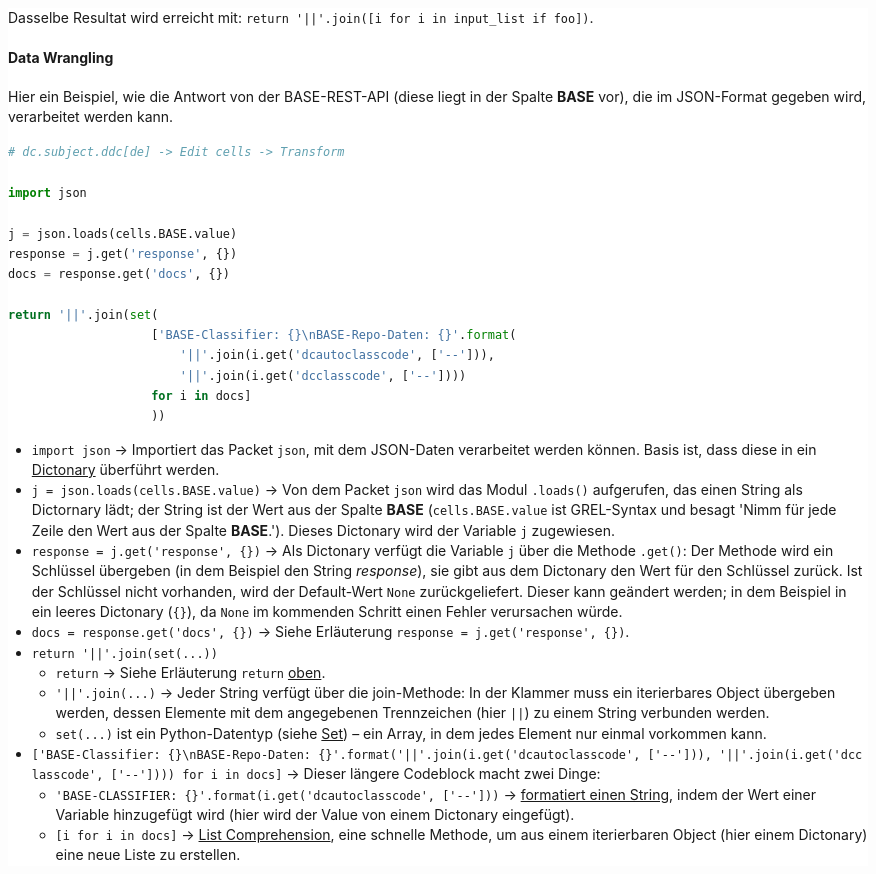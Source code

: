 Dasselbe Resultat wird erreicht mit: `return '||'.join([i for i in input_list if foo])`.


#### Data Wrangling

Hier ein Beispiel, wie die Antwort von der BASE-REST-API (diese liegt in der Spalte **BASE** vor), die im JSON-Format gegeben wird, verarbeitet werden kann.

```python
# dc.subject.ddc[de] -> Edit cells -> Transform

import json

j = json.loads(cells.BASE.value)
response = j.get('response', {})
docs = response.get('docs', {})

return '||'.join(set(
                    ['BASE-Classifier: {}\nBASE-Repo-Daten: {}'.format(
                        '||'.join(i.get('dcautoclasscode', ['--'])),
                        '||'.join(i.get('dcclasscode', ['--'])))
                    for i in docs]
                    ))
```
  * `import json` -> Importiert das Packet `json`, mit dem JSON-Daten verarbeitet werden können. Basis ist, dass diese in ein [Dictonary](https://docs.python.org/2/tutorial/datastructures.html#dictionaries) überführt werden.
  * `j = json.loads(cells.BASE.value)` -> Von dem Packet `json` wird das Modul `.loads()` aufgerufen, das einen String als Dictornary lädt; der String ist der Wert aus der Spalte **BASE** (`cells.BASE.value` ist GREL-Syntax und besagt 'Nimm für jede Zeile den Wert aus der Spalte **BASE**.'). Dieses Dictonary wird der Variable `j` zugewiesen.
  * `response = j.get('response', {})` -> Als Dictonary verfügt die Variable `j` über die Methode `.get()`: Der Methode wird ein Schlüssel übergeben (in dem Beispiel den String *response*), sie gibt aus dem Dictonary den Wert für den Schlüssel zurück. Ist der Schlüssel nicht vorhanden, wird der Default-Wert `None` zurückgeliefert. Dieser kann geändert werden; in dem Beispiel in ein leeres Dictonary (`{}`), da `None` im kommenden Schritt einen Fehler verursachen würde.
  * `docs = response.get('docs', {})` -> Siehe Erläuterung `response = j.get('response', {})`.
  * `return '||'.join(set(...))`
    - `return` -> Siehe Erläuterung `return` [oben](#rest-api-call-using-jython).
    - `'||'.join(...)` -> Jeder String verfügt über die join-Methode: In der Klammer muss ein iterierbares Object übergeben werden, dessen Elemente mit dem angegebenen Trennzeichen (hier `||`) zu einem String verbunden werden.
    - `set(...)` ist ein Python-Datentyp (siehe [Set](https://docs.python.org/2/tutorial/datastructures.html#sets)) &ndash; ein Array, in dem jedes Element nur einmal vorkommen kann.
  * `['BASE-Classifier: {}\nBASE-Repo-Daten: {}'.format('||'.join(i.get('dcautoclasscode', ['--'])), '||'.join(i.get('dcclasscode', ['--']))) for i in docs]` -> Dieser längere Codeblock macht zwei Dinge: 
    - `'BASE-CLASSIFIER: {}'.format(i.get('dcautoclasscode', ['--']))` -> [formatiert einen String](https://pyformat.info/), indem der Wert einer Variable hinzugefügt wird (hier wird der Value von einem Dictonary eingefügt).
    - `[i for i in docs]` -> [List Comprehension](https://docs.python.org/2/tutorial/datastructures.html#list-comprehensions), eine schnelle Methode, um aus einem iterierbaren Object (hier einem Dictonary) eine neue Liste zu erstellen.
